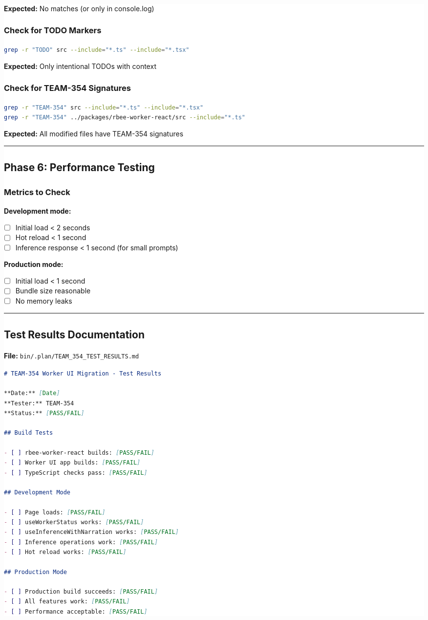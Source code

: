 **Expected:** No matches (or only in console.log)

### Check for TODO Markers

```bash
grep -r "TODO" src --include="*.ts" --include="*.tsx"
```

**Expected:** Only intentional TODOs with context

### Check for TEAM-354 Signatures

```bash
grep -r "TEAM-354" src --include="*.ts" --include="*.tsx"
grep -r "TEAM-354" ../packages/rbee-worker-react/src --include="*.ts"
```

**Expected:** All modified files have TEAM-354 signatures

---

## Phase 6: Performance Testing

### Metrics to Check

**Development mode:**
- [ ] Initial load < 2 seconds
- [ ] Hot reload < 1 second
- [ ] Inference response < 1 second (for small prompts)

**Production mode:**
- [ ] Initial load < 1 second
- [ ] Bundle size reasonable
- [ ] No memory leaks

---

## Test Results Documentation

**File:** `bin/.plan/TEAM_354_TEST_RESULTS.md`

```markdown
# TEAM-354 Worker UI Migration - Test Results

**Date:** [Date]  
**Tester:** TEAM-354  
**Status:** [PASS/FAIL]

## Build Tests

- [ ] rbee-worker-react builds: [PASS/FAIL]
- [ ] Worker UI app builds: [PASS/FAIL]
- [ ] TypeScript checks pass: [PASS/FAIL]

## Development Mode

- [ ] Page loads: [PASS/FAIL]
- [ ] useWorkerStatus works: [PASS/FAIL]
- [ ] useInferenceWithNarration works: [PASS/FAIL]
- [ ] Inference operations work: [PASS/FAIL]
- [ ] Hot reload works: [PASS/FAIL]

## Production Mode

- [ ] Production build succeeds: [PASS/FAIL]
- [ ] All features work: [PASS/FAIL]
- [ ] Performance acceptable: [PASS/FAIL]
```